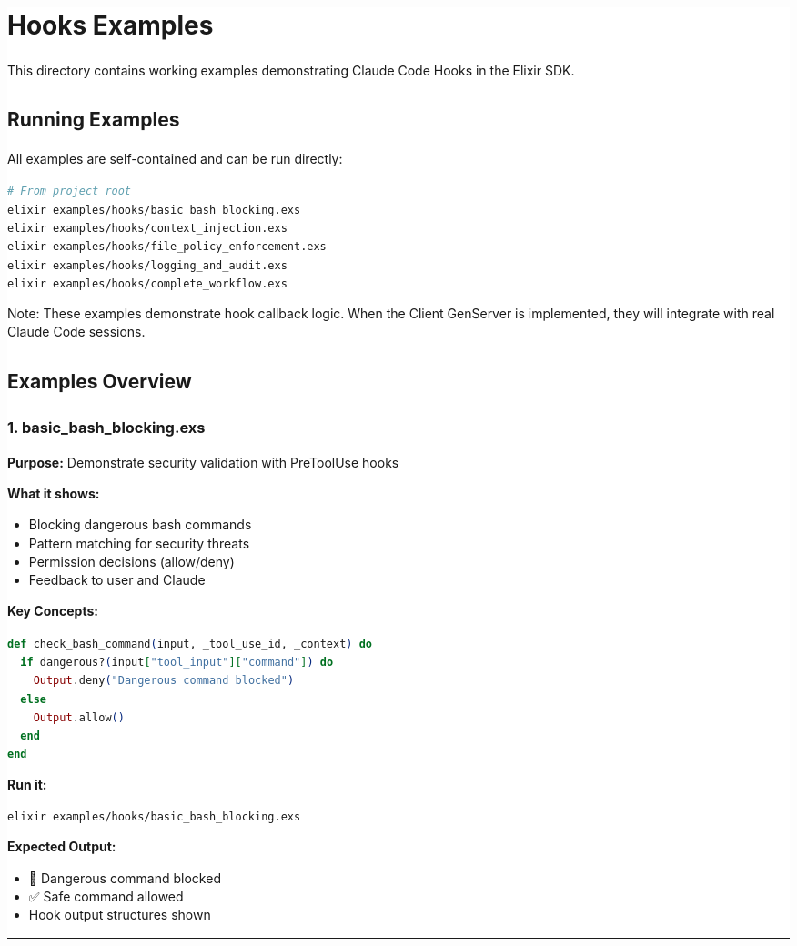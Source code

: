 # Hooks Examples

This directory contains working examples demonstrating Claude Code Hooks in the Elixir SDK.

## Running Examples

All examples are self-contained and can be run directly:

```bash
# From project root
elixir examples/hooks/basic_bash_blocking.exs
elixir examples/hooks/context_injection.exs
elixir examples/hooks/file_policy_enforcement.exs
elixir examples/hooks/logging_and_audit.exs
elixir examples/hooks/complete_workflow.exs
```

Note: These examples demonstrate hook callback logic. When the Client GenServer is implemented, they will integrate with real Claude Code sessions.

## Examples Overview

### 1. basic_bash_blocking.exs

**Purpose:** Demonstrate security validation with PreToolUse hooks

**What it shows:**
- Blocking dangerous bash commands
- Pattern matching for security threats
- Permission decisions (allow/deny)
- Feedback to user and Claude

**Key Concepts:**
```elixir
def check_bash_command(input, _tool_use_id, _context) do
  if dangerous?(input["tool_input"]["command"]) do
    Output.deny("Dangerous command blocked")
  else
    Output.allow()
  end
end
```

**Run it:**
```bash
elixir examples/hooks/basic_bash_blocking.exs
```

**Expected Output:**
- 🚫 Dangerous command blocked
- ✅ Safe command allowed
- Hook output structures shown

---
